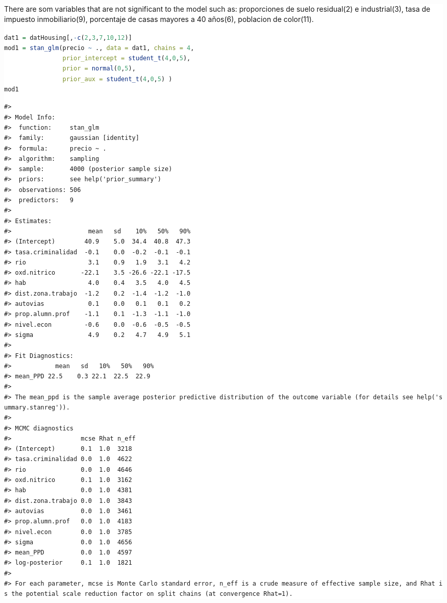 There are som variables that are not significant to the model such as:
proporciones de suelo residual(2) e industrial(3), tasa de impuesto
inmobiliario(9), porcentaje de casas mayores a 40 años(6), poblacion de
color(11). 


``` r
dat1 = datHousing[,-c(2,3,7,10,12)]
mod1 = stan_glm(precio ~ ., data = dat1, chains = 4,
                prior_intercept = student_t(4,0,5),
                prior = normal(0,5),
                prior_aux = student_t(4,0,5) )
mod1
```

    #> 
    #> Model Info:
    #>  function:     stan_glm
    #>  family:       gaussian [identity]
    #>  formula:      precio ~ .
    #>  algorithm:    sampling
    #>  sample:       4000 (posterior sample size)
    #>  priors:       see help('prior_summary')
    #>  observations: 506
    #>  predictors:   9
    #> 
    #> Estimates:
    #>                     mean   sd    10%   50%   90%
    #> (Intercept)        40.9    5.0  34.4  40.8  47.3
    #> tasa.criminalidad  -0.1    0.0  -0.2  -0.1  -0.1
    #> rio                 3.1    0.9   1.9   3.1   4.2
    #> oxd.nitrico       -22.1    3.5 -26.6 -22.1 -17.5
    #> hab                 4.0    0.4   3.5   4.0   4.5
    #> dist.zona.trabajo  -1.2    0.2  -1.4  -1.2  -1.0
    #> autovias            0.1    0.0   0.1   0.1   0.2
    #> prop.alumn.prof    -1.1    0.1  -1.3  -1.1  -1.0
    #> nivel.econ         -0.6    0.0  -0.6  -0.5  -0.5
    #> sigma               4.9    0.2   4.7   4.9   5.1
    #> 
    #> Fit Diagnostics:
    #>            mean   sd   10%   50%   90%
    #> mean_PPD 22.5    0.3 22.1  22.5  22.9 
    #> 
    #> The mean_ppd is the sample average posterior predictive distribution of the outcome variable (for details see help('summary.stanreg')).
    #> 
    #> MCMC diagnostics
    #>                   mcse Rhat n_eff
    #> (Intercept)       0.1  1.0  3218 
    #> tasa.criminalidad 0.0  1.0  4622 
    #> rio               0.0  1.0  4646 
    #> oxd.nitrico       0.1  1.0  3162 
    #> hab               0.0  1.0  4381 
    #> dist.zona.trabajo 0.0  1.0  3843 
    #> autovias          0.0  1.0  3461 
    #> prop.alumn.prof   0.0  1.0  4183 
    #> nivel.econ        0.0  1.0  3785 
    #> sigma             0.0  1.0  4656 
    #> mean_PPD          0.0  1.0  4597 
    #> log-posterior     0.1  1.0  1821 
    #> 
    #> For each parameter, mcse is Monte Carlo standard error, n_eff is a crude measure of effective sample size, and Rhat is the potential scale reduction factor on split chains (at convergence Rhat=1).
